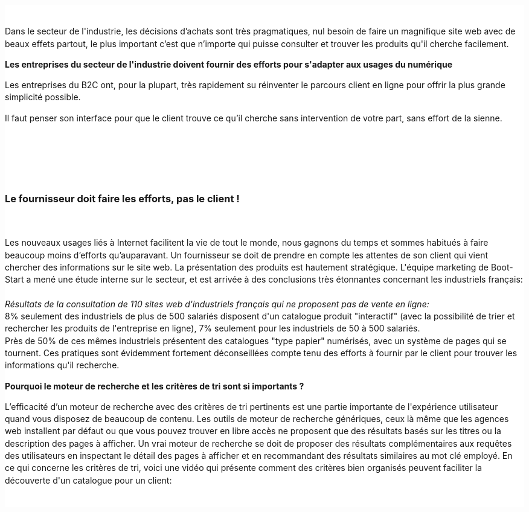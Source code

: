 <br>

Dans le secteur de l'industrie, les décisions d’achats sont très pragmatiques,
nul besoin de faire un magnifique site web avec de beaux effets partout,
le plus important c’est que n’importe qui puisse consulter et trouver les produits qu'il cherche facilement.

__Les entreprises du secteur de l'industrie doivent fournir des efforts pour s'adapter aux usages du numérique__


Les entreprises du B2C ont, pour la plupart, très rapidement su réinventer le parcours client en ligne pour offrir la plus grande simplicité possible.

Il faut penser son interface pour que le client trouve ce qu’il cherche sans intervention de votre part, sans effort de la sienne.

<br>

<br><br>
<h3> Le fournisseur doit faire les efforts, pas le client ! </h3>
<br>


Les nouveaux usages liés à Internet facilitent la vie de tout le monde, nous gagnons du temps et sommes habitués à faire beaucoup moins d’efforts qu’auparavant.
Un fournisseur se doit de prendre en compte les attentes de son client qui vient chercher des informations sur le site web. La présentation des produits est hautement stratégique.
L'équipe marketing de Boot-Start a mené une étude interne sur le secteur, et est arrivée à des conclusions très étonnantes concernant les industriels français:
<br>
<br>
_Résultats de la consultation de 110 sites web d'industriels français qui ne proposent pas de vente en ligne:_
<br>
8% seulement des industriels de plus de 500 salariés disposent d'un catalogue produit "interactif" (avec la possibilité de trier et rechercher les produits de l'entreprise en ligne), 7% seulement pour les industriels de 50 à 500 salariés. <br>
Près de 50% de ces mêmes industriels présentent des catalogues "type papier" numérisés, avec un système de pages qui se tournent. Ces pratiques sont évidemment fortement déconseillées compte tenu des efforts à fournir par le client pour trouver les informations qu'il recherche.
<br>


__Pourquoi le moteur de recherche et les critères de tri sont si importants ?__

L’efficacité d’un moteur de recherche avec des critères de tri pertinents est une partie importante de l'expérience utilisateur quand vous disposez de beaucoup de contenu.
Les outils de moteur de recherche génériques, ceux là même que les agences web installent par défaut ou que vous pouvez trouver en libre accès ne proposent que des résultats basés sur les titres ou la description des pages à afficher. Un vrai moteur de recherche se doit de proposer des résultats complémentaires aux requêtes des utilisateurs en inspectant le détail des pages à afficher et en recommandant des résultats similaires au mot clé employé.
En ce qui concerne les critères de tri, voici une vidéo qui présente comment des critères bien organisés peuvent faciliter la découverte d'un catalogue pour un client:

<br>
